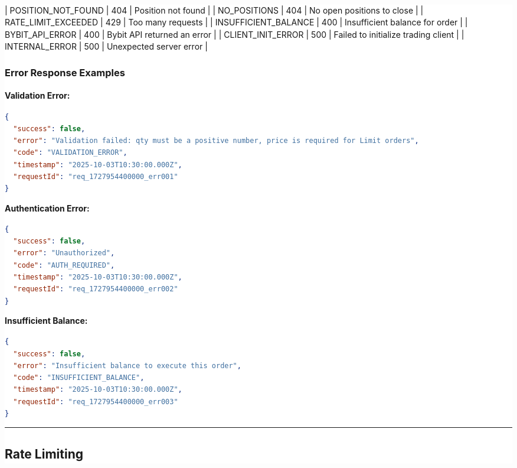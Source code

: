 | POSITION_NOT_FOUND | 404 | Position not found |
| NO_POSITIONS | 404 | No open positions to close |
| RATE_LIMIT_EXCEEDED | 429 | Too many requests |
| INSUFFICIENT_BALANCE | 400 | Insufficient balance for order |
| BYBIT_API_ERROR | 400 | Bybit API returned an error |
| CLIENT_INIT_ERROR | 500 | Failed to initialize trading client |
| INTERNAL_ERROR | 500 | Unexpected server error |

### Error Response Examples

**Validation Error:**

```json
{
  "success": false,
  "error": "Validation failed: qty must be a positive number, price is required for Limit orders",
  "code": "VALIDATION_ERROR",
  "timestamp": "2025-10-03T10:30:00.000Z",
  "requestId": "req_1727954400000_err001"
}
```

**Authentication Error:**

```json
{
  "success": false,
  "error": "Unauthorized",
  "code": "AUTH_REQUIRED",
  "timestamp": "2025-10-03T10:30:00.000Z",
  "requestId": "req_1727954400000_err002"
}
```

**Insufficient Balance:**

```json
{
  "success": false,
  "error": "Insufficient balance to execute this order",
  "code": "INSUFFICIENT_BALANCE",
  "timestamp": "2025-10-03T10:30:00.000Z",
  "requestId": "req_1727954400000_err003"
}
```

---

## Rate Limiting
